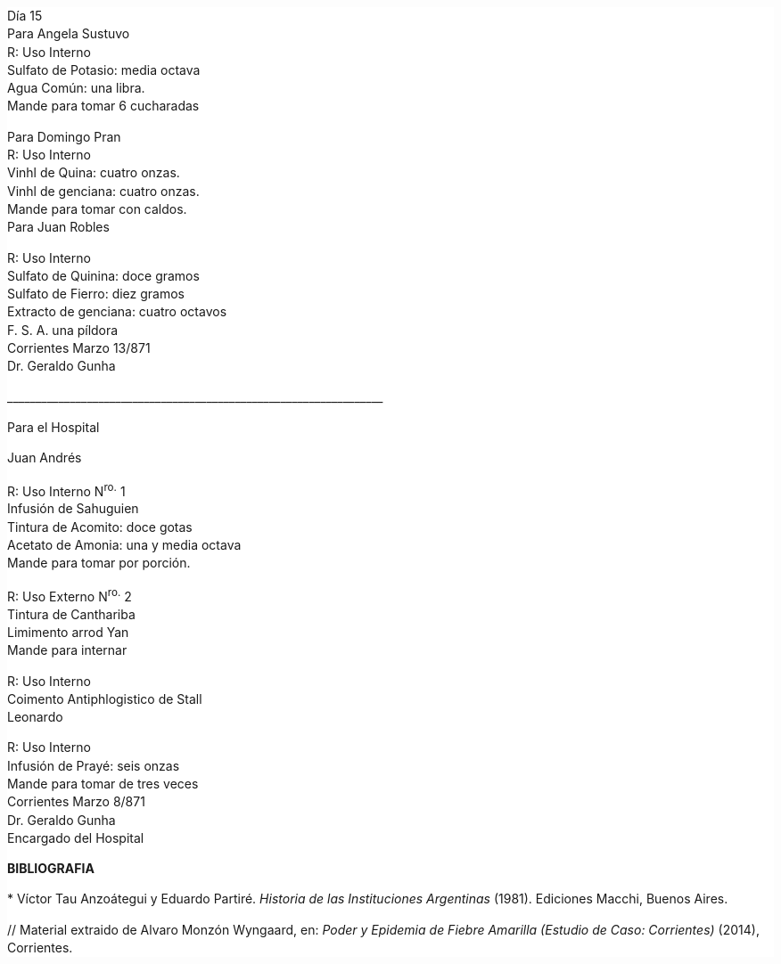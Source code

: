 Día 15  
Para Angela Sustuvo  
R: Uso Interno  
Sulfato de Potasio: media octava  
Agua Común: una libra.  
Mande para tomar 6 cucharadas  

Para Domingo Pran  
R: Uso Interno  
Vinhl de Quina: cuatro onzas.  
Vinhl de genciana: cuatro onzas.  
Mande para tomar con caldos.  
Para Juan Robles  

R: Uso Interno  
Sulfato de Quinina: doce gramos  
Sulfato de Fierro: diez gramos  
Extracto de genciana: cuatro octavos  
F. S. A. una píldora  
Corrientes Marzo 13/871  
Dr. Geraldo Gunha

\_\_\_\_\_\_\_\_\_\_\_\_\_\_\_\_\_\_\_\_\_\_\_\_\_\_\_\_\_\_\_\_\_\_\_\_\_\_\_\_\_\_\_\_\_\_\_\_\_\_\_\_\_\_\_\_\_\_\_\_\_\_\_\_\_\_  

Para el Hospital  

Juan Andrés  

R: Uso Interno N<sup>ro.</sup> 1  
Infusión de Sahuguien  
Tintura de Acomito: doce gotas  
Acetato de Amonia: una y media octava  
Mande para tomar por porción.  

R: Uso Externo N<sup>ro.</sup> 2  
Tintura de Canthariba  
Limimento arrod Yan  
Mande para internar  

R: Uso Interno  
Coimento Antiphlogistico de Stall  
Leonardo  

R: Uso Interno  
Infusión de Prayé: seis onzas  
Mande para tomar de tres veces  
Corrientes Marzo 8/871  
Dr. Geraldo Gunha  
Encargado del Hospital

**BIBLIOGRAFIA**

\* Víctor Tau Anzoátegui y Eduardo Partiré. _Historia de las Instituciones Argentinas_ (1981). Ediciones Macchi, Buenos Aires.

// Material extraido de Alvaro Monzón Wyngaard, en: _Poder y Epidemia de Fiebre Amarilla (Estudio de Caso: Corrientes)_ (2014), Corrientes.